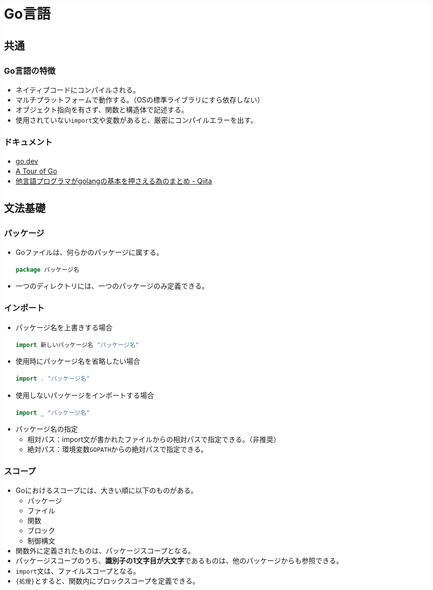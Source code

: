﻿# Go言語
## 共通
### Go言語の特徴
- ネイティブコードにコンパイルされる。
- マルチプラットフォームで動作する。（OSの標準ライブラリにすら依存しない）
- オブジェクト指向を有さず、関数と構造体で記述する。
- 使用されていない`import`文や変数があると、厳密にコンパイルエラーを出す。

### ドキュメント
- [go.dev](https://go.dev/)
- [A Tour of Go](https://go-tour-jp.appspot.com/list)
- [他言語プログラマがgolangの基本を押さえる為のまとめ - Qiita](https://qiita.com/tfrcm/items/e2a3d7ce7ab8868e37f7)

## 文法基礎
### パッケージ
- Goファイルは、何らかのパッケージに属する。
	```go
	package パッケージ名
	```
- 一つのディレクトリには、一つのパッケージのみ定義できる。

### インポート
- パッケージ名を上書きする場合
	```go
	import 新しいパッケージ名 "パッケージ名"
	```
- 使用時にパッケージ名を省略したい場合
	```go
	import . "パッケージ名"
	```
- 使用しないパッケージをインポートする場合
	```go
	import _ "パッケージ名"
	```
- パッケージ名の指定
	- 相対パス：import文が書かれたファイルからの相対パスで指定できる。（非推奨）
	- 絶対パス：環境変数`GOPATH`からの絶対パスで指定できる。

### スコープ
- Goにおけるスコープには、大きい順に以下のものがある。
	- パッケージ
	- ファイル
	- 関数
	- ブロック
	- 制御構文
- 関数外に定義されたものは、パッケージスコープとなる。
- パッケージスコープのうち、**識別子の1文字目が大文字**であるものは、他のパッケージからも参照できる。
- `import`文は、ファイルスコープとなる。
- `{処理}`とすると、関数内にブロックスコープを定義できる。
